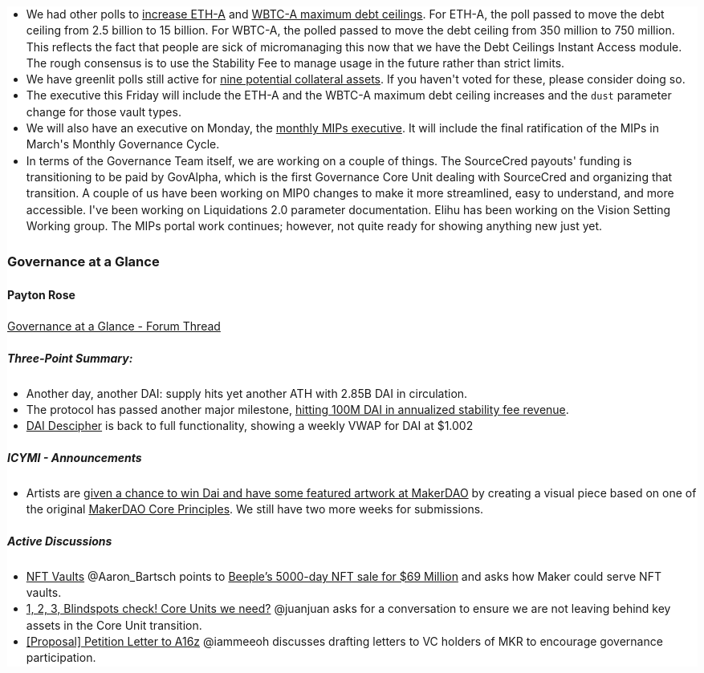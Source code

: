 - We had other polls to [increase ETH-A](https://vote.makerdao.com/polling/QmQrPyC3?network=mainnet#poll-detail) and [WBTC-A maximum debt ceilings](https://vote.makerdao.com/polling/QmQGirCV?network=mainnet#poll-detail). For ETH-A, the poll passed to move the debt ceiling from 2.5 billion to 15 billion. For WBTC-A, the polled passed to move the debt ceiling from 350 million to 750 million. This reflects the fact that people are sick of micromanaging this now that we have the Debt Ceilings Instant Access module. The rough consensus is to use the Stability Fee to manage usage in the future rather than strict limits.
- We have greenlit polls still active for [nine potential collateral assets](https://forum.makerdao.com/t/maker-relay-ep-36/7039). If you haven't voted for these, please consider doing so.
- The executive this Friday will include the ETH-A and the WBTC-A maximum debt ceiling increases and the `dust` parameter change for those vault types.
- We will also have an executive on Monday, the [monthly MIPs executive](https://vote.makerdao.com/polling/QmS2rykD?network=mainnet#poll-detail). It will include the final ratification of the MIPs in March's Monthly Governance Cycle.
- In terms of the Governance Team itself, we are working on a couple of things. The SourceCred payouts' funding is transitioning to be paid by GovAlpha, which is the first Governance Core Unit dealing with SourceCred and organizing that transition. A couple of us have been working on MIP0 changes to make it more streamlined, easy to understand, and more accessible. I've been working on Liquidations 2.0 parameter documentation. Elihu has been working on the Vision Setting Working group. The MIPs portal work continues; however, not quite ready for showing anything new just yet.

### Governance at a Glance

#### Payton Rose

[Governance at a Glance - Forum Thread](https://forum.makerdao.com/t/governance-at-a-glance-march-12-18/7085)

##### Three-Point Summary:

- Another day, another DAI: supply hits yet another ATH with 2.85B DAI in circulation.
- The protocol has passed another major milestone, [hitting 100M DAI in annualized stability fee revenue](https://forum.makerdao.com/t/100mm-yearly-fees-reached/6991).
- [DAI Descipher](http://dai.descipher.io/) is back to full functionality, showing a weekly VWAP for DAI at \$1.002

##### ICYMI - Announcements

- Artists are [given a chance to win Dai and have some featured artwork at MakerDAO](https://community-development.makerdao.com/en/contribute/contest) by creating a visual piece based on one of the original [MakerDAO Core Principles](https://community-development.makerdao.com/en/learn/MakerDAO/core-principles/). We still have two more weeks for submissions.

##### Active Discussions

- [NFT Vaults](https://forum.makerdao.com/t/discussion-nft-vaults/6980)
  @Aaron_Bartsch points to [Beeple’s 5000-day NFT sale for \$69 Million](https://www.theblockcrypto.com/linked/98047/christies-beeple-auction-ends-digital-art) and asks how Maker could serve NFT vaults.
- [1, 2, 3, Blindspots check! Core Units we need?](https://forum.makerdao.com/t/1-2-3-blindspots-check-core-units-we-need/6972)
  @juanjuan asks for a conversation to ensure we are not leaving behind key assets in the Core Unit transition.
- [[Proposal] Petition Letter to A16z](https://forum.makerdao.com/t/proposal-petition-letter-to-a16z/7025)
  @iammeeoh discusses drafting letters to VC holders of MKR to encourage governance participation.
